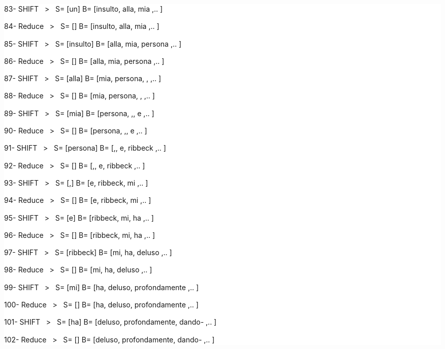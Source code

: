 83- SHIFT&nbsp;&nbsp;&nbsp;>&nbsp;&nbsp;&nbsp;S= [un]   B= [insulto, alla, mia ,.. ]



84- Reduce&nbsp;&nbsp;&nbsp;>&nbsp;&nbsp;&nbsp;S= []   B= [insulto, alla, mia ,.. ]



85- SHIFT&nbsp;&nbsp;&nbsp;>&nbsp;&nbsp;&nbsp;S= [insulto]   B= [alla, mia, persona ,.. ]



86- Reduce&nbsp;&nbsp;&nbsp;>&nbsp;&nbsp;&nbsp;S= []   B= [alla, mia, persona ,.. ]



87- SHIFT&nbsp;&nbsp;&nbsp;>&nbsp;&nbsp;&nbsp;S= [alla]   B= [mia, persona, , ,.. ]



88- Reduce&nbsp;&nbsp;&nbsp;>&nbsp;&nbsp;&nbsp;S= []   B= [mia, persona, , ,.. ]



89- SHIFT&nbsp;&nbsp;&nbsp;>&nbsp;&nbsp;&nbsp;S= [mia]   B= [persona, ,, e ,.. ]



90- Reduce&nbsp;&nbsp;&nbsp;>&nbsp;&nbsp;&nbsp;S= []   B= [persona, ,, e ,.. ]



91- SHIFT&nbsp;&nbsp;&nbsp;>&nbsp;&nbsp;&nbsp;S= [persona]   B= [,, e, ribbeck ,.. ]



92- Reduce&nbsp;&nbsp;&nbsp;>&nbsp;&nbsp;&nbsp;S= []   B= [,, e, ribbeck ,.. ]



93- SHIFT&nbsp;&nbsp;&nbsp;>&nbsp;&nbsp;&nbsp;S= [,]   B= [e, ribbeck, mi ,.. ]



94- Reduce&nbsp;&nbsp;&nbsp;>&nbsp;&nbsp;&nbsp;S= []   B= [e, ribbeck, mi ,.. ]



95- SHIFT&nbsp;&nbsp;&nbsp;>&nbsp;&nbsp;&nbsp;S= [e]   B= [ribbeck, mi, ha ,.. ]



96- Reduce&nbsp;&nbsp;&nbsp;>&nbsp;&nbsp;&nbsp;S= []   B= [ribbeck, mi, ha ,.. ]



97- SHIFT&nbsp;&nbsp;&nbsp;>&nbsp;&nbsp;&nbsp;S= [ribbeck]   B= [mi, ha, deluso ,.. ]



98- Reduce&nbsp;&nbsp;&nbsp;>&nbsp;&nbsp;&nbsp;S= []   B= [mi, ha, deluso ,.. ]



99- SHIFT&nbsp;&nbsp;&nbsp;>&nbsp;&nbsp;&nbsp;S= [mi]   B= [ha, deluso, profondamente ,.. ]



100- Reduce&nbsp;&nbsp;&nbsp;>&nbsp;&nbsp;&nbsp;S= []   B= [ha, deluso, profondamente ,.. ]



101- SHIFT&nbsp;&nbsp;&nbsp;>&nbsp;&nbsp;&nbsp;S= [ha]   B= [deluso, profondamente, dando- ,.. ]



102- Reduce&nbsp;&nbsp;&nbsp;>&nbsp;&nbsp;&nbsp;S= []   B= [deluso, profondamente, dando- ,.. ]
